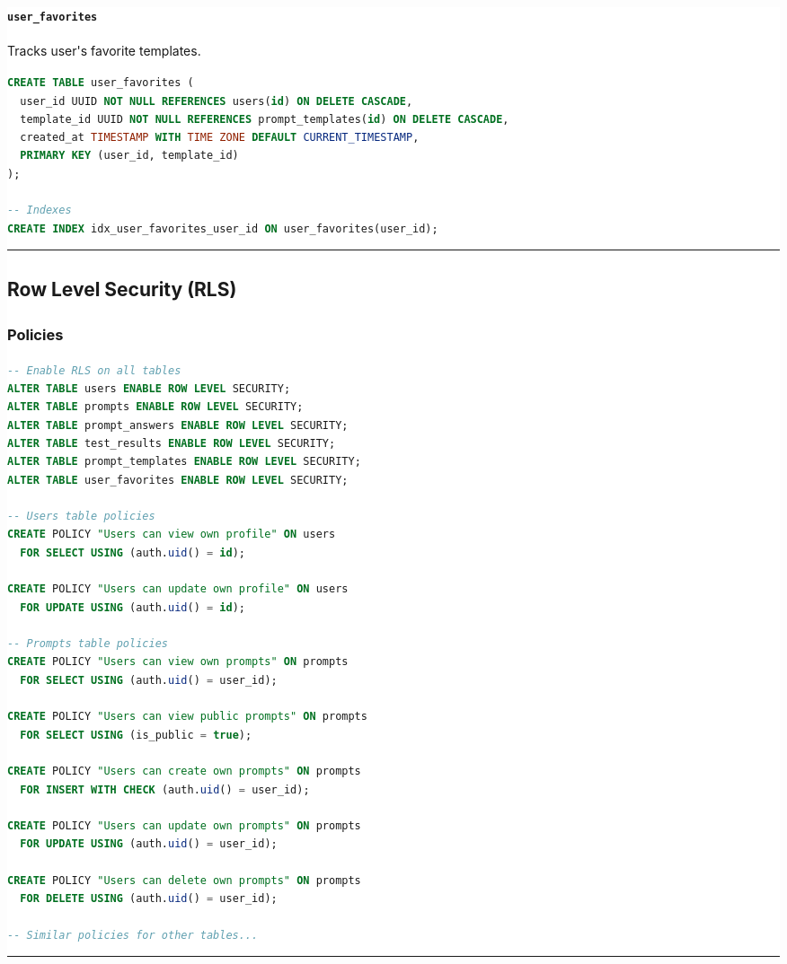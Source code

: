 #### `user_favorites`

Tracks user's favorite templates.

```sql
CREATE TABLE user_favorites (
  user_id UUID NOT NULL REFERENCES users(id) ON DELETE CASCADE,
  template_id UUID NOT NULL REFERENCES prompt_templates(id) ON DELETE CASCADE,
  created_at TIMESTAMP WITH TIME ZONE DEFAULT CURRENT_TIMESTAMP,
  PRIMARY KEY (user_id, template_id)
);

-- Indexes
CREATE INDEX idx_user_favorites_user_id ON user_favorites(user_id);
```

---

## Row Level Security (RLS)

### Policies

```sql
-- Enable RLS on all tables
ALTER TABLE users ENABLE ROW LEVEL SECURITY;
ALTER TABLE prompts ENABLE ROW LEVEL SECURITY;
ALTER TABLE prompt_answers ENABLE ROW LEVEL SECURITY;
ALTER TABLE test_results ENABLE ROW LEVEL SECURITY;
ALTER TABLE prompt_templates ENABLE ROW LEVEL SECURITY;
ALTER TABLE user_favorites ENABLE ROW LEVEL SECURITY;

-- Users table policies
CREATE POLICY "Users can view own profile" ON users
  FOR SELECT USING (auth.uid() = id);

CREATE POLICY "Users can update own profile" ON users
  FOR UPDATE USING (auth.uid() = id);

-- Prompts table policies
CREATE POLICY "Users can view own prompts" ON prompts
  FOR SELECT USING (auth.uid() = user_id);

CREATE POLICY "Users can view public prompts" ON prompts
  FOR SELECT USING (is_public = true);

CREATE POLICY "Users can create own prompts" ON prompts
  FOR INSERT WITH CHECK (auth.uid() = user_id);

CREATE POLICY "Users can update own prompts" ON prompts
  FOR UPDATE USING (auth.uid() = user_id);

CREATE POLICY "Users can delete own prompts" ON prompts
  FOR DELETE USING (auth.uid() = user_id);

-- Similar policies for other tables...
```

---
